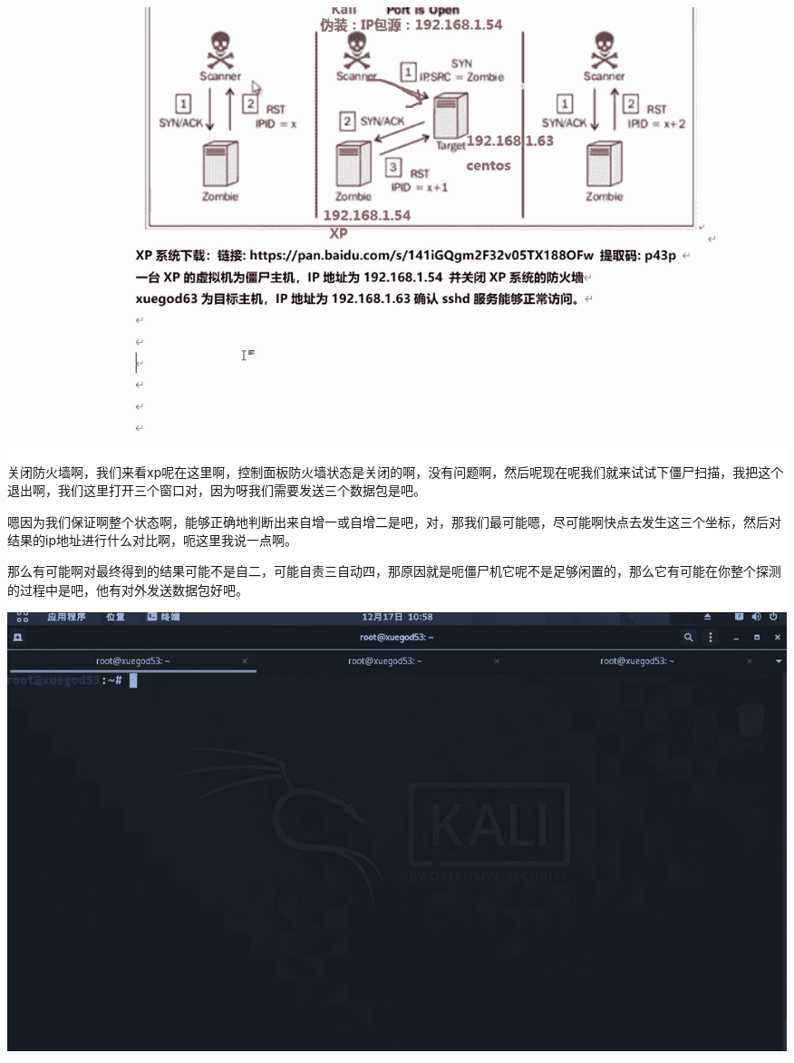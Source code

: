 ![](img/d9a1f2044803b96c8fb75d0f06934fda_1.png)

关闭防火墙啊，我们来看xp呢在这里啊，控制面板防火墙状态是关闭的啊，没有问题啊，然后呢现在呢我们就来试试下僵尸扫描，我把这个退出啊，我们这里打开三个窗口对，因为呀我们需要发送三个数据包是吧。

嗯因为我们保证啊整个状态啊，能够正确地判断出来自增一或自增二是吧，对，那我们最可能嗯，尽可能啊快点去发生这三个坐标，然后对结果的ip地址进行什么对比啊，呃这里我说一点啊。

那么有可能啊对最终得到的结果可能不是自二，可能自责三自动四，那原因就是呃僵尸机它呢不是足够闲置的，那么它有可能在你整个探测的过程中是吧，他有对外发送数据包好吧。



![](img/d9a1f2044803b96c8fb75d0f06934fda_3.png)
